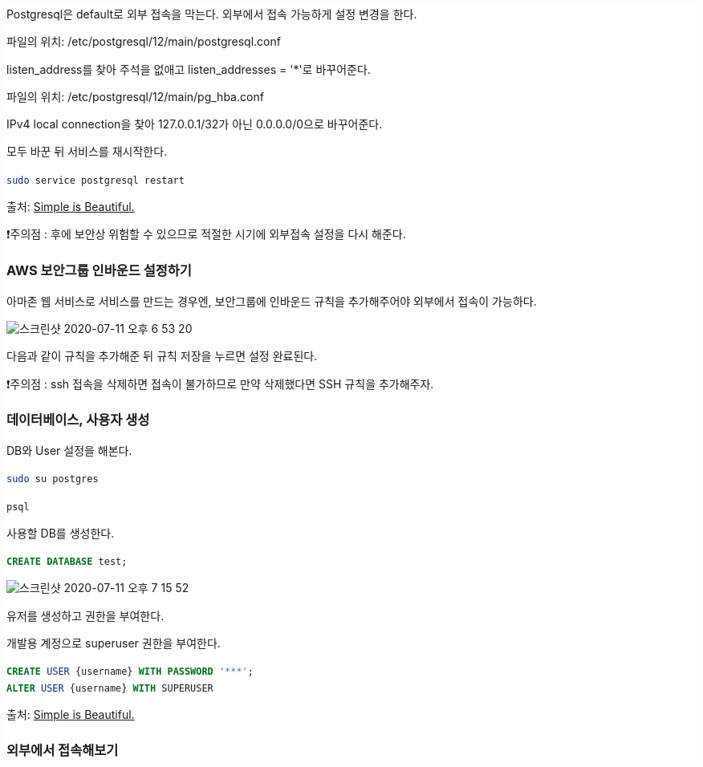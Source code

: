 Postgresql은 default로 외부 접속을 막는다. 외부에서 접속 가능하게 설정 변경을 한다.

파일의 위치: /etc/postgresql/12/main/postgresql.conf

listen_address를 찾아 주석을 없애고 listen_addresses = '*'로 바꾸어준다.

파일의 위치: /etc/postgresql/12/main/pg_hba.conf

IPv4 local connection을 찾아 127.0.0.1/32가 아닌 0.0.0.0/0으로 바꾸어준다.

모두 바꾼 뒤 서비스를 재시작한다.

```bash
sudo service postgresql restart
```

출처: [Simple is Beautiful.](https://www.smoh.kr/299?category=706280)

❗️주의점 : 후에 보안상 위험할 수 있으므로 적절한 시기에 외부접속 설정을 다시 해준다.

### AWS 보안그룹 인바운드 설정하기

아마존 웹 서비스로 서비스를 만드는 경우엔, 보안그룹에 인바운드 규칙을 추가해주어야 외부에서 접속이 가능하다.

<img width="1332" alt="스크린샷 2020-07-11 오후 6 53 20" src="https://user-images.githubusercontent.com/48988862/87221639-7b5f8100-c3a8-11ea-891e-c299b1a47dab.png">

다음과 같이 규칙을 추가해준 뒤 규칙 저장을 누르면 설정 완료된다.

❗️주의점 : ssh 접속을 삭제하면 접속이 불가하므로 만약 삭제했다면 SSH 규칙을 추가해주자.

### 데이터베이스, 사용자 생성

DB와 User 설정을 해본다.

```bash
sudo su postgres
```

```bash
psql
```

사용할 DB를 생성한다.

```sql
CREATE DATABASE test;
```

<img width="459" alt="스크린샷 2020-07-11 오후 7 15 52" src="https://user-images.githubusercontent.com/48988862/87221972-fcb81300-c3aa-11ea-8b63-7a896b43a5ce.png">

유저를 생성하고 권한을 부여한다.

개발용 계정으로 superuser 권한을 부여한다.

```sql
CREATE USER {username} WITH PASSWORD '***';
ALTER USER {username} WITH SUPERUSER
```

출처: [Simple is Beautiful.](https://www.smoh.kr/299?category=706280)

### 외부에서 접속해보기
